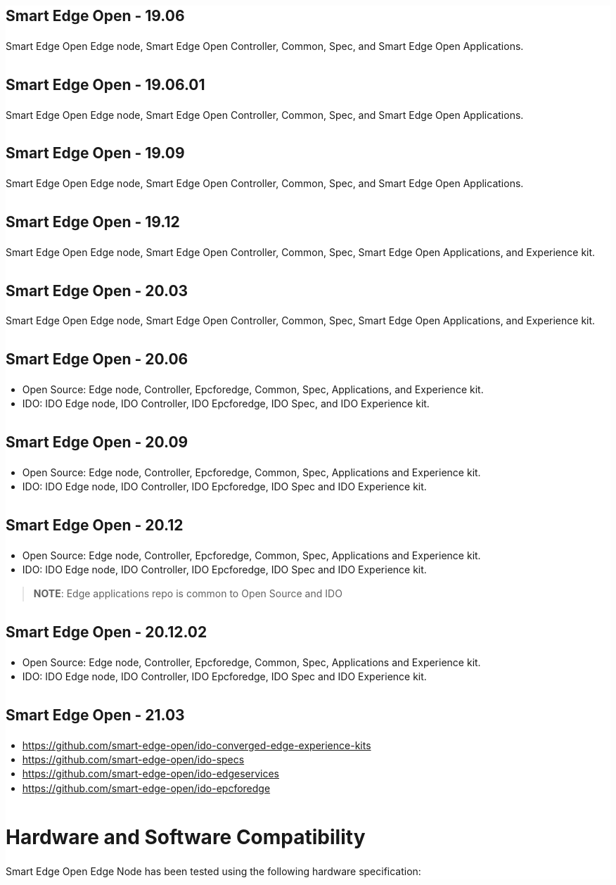 ## Smart Edge Open - 19.06
Smart Edge Open Edge node, Smart Edge Open Controller, Common, Spec, and Smart Edge Open Applications. 

## Smart Edge Open - 19.06.01
Smart Edge Open Edge node, Smart Edge Open Controller, Common, Spec, and Smart Edge Open Applications. 

## Smart Edge Open - 19.09
Smart Edge Open Edge node, Smart Edge Open Controller, Common, Spec, and Smart Edge Open Applications. 

## Smart Edge Open - 19.12
Smart Edge Open Edge node, Smart Edge Open Controller, Common, Spec, Smart Edge Open Applications, and Experience kit. 

## Smart Edge Open - 20.03
Smart Edge Open Edge node, Smart Edge Open Controller, Common, Spec, Smart Edge Open Applications, and Experience kit. 

## Smart Edge Open - 20.06
- Open Source: Edge node, Controller, Epcforedge, Common, Spec, Applications, and Experience kit. 
- IDO: IDO Edge node, IDO Controller, IDO Epcforedge, IDO Spec, and IDO Experience kit.

## Smart Edge Open - 20.09 
- Open Source: Edge node, Controller, Epcforedge, Common, Spec, Applications and Experience kit. 
- IDO: IDO Edge node, IDO Controller, IDO Epcforedge, IDO Spec and IDO Experience kit.

## Smart Edge Open - 20.12 
- Open Source: Edge node, Controller, Epcforedge, Common, Spec, Applications and Experience kit. 
- IDO: IDO Edge node, IDO Controller, IDO Epcforedge, IDO Spec and IDO Experience kit.

> **NOTE**: Edge applications repo is common to Open Source and IDO

## Smart Edge Open - 20.12.02
- Open Source: Edge node, Controller, Epcforedge, Common, Spec, Applications and Experience kit.
- IDO: IDO Edge node, IDO Controller, IDO Epcforedge, IDO Spec and IDO Experience kit.

## Smart Edge Open - 21.03
  - https://github.com/smart-edge-open/ido-converged-edge-experience-kits
  - https://github.com/smart-edge-open/ido-specs
  - https://github.com/smart-edge-open/ido-edgeservices
  - https://github.com/smart-edge-open/ido-epcforedge
# Hardware and Software Compatibility
Smart Edge Open Edge Node has been tested using the following hardware specification:
